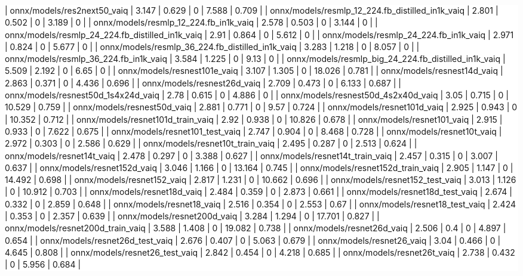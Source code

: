 | onnx/models/res2next50_vaiq                                        |       3.147 |         0.629 |            0 |          7.588 |       0.709 |
| onnx/models/resmlp_12_224.fb_distilled_in1k_vaiq                   |       2.801 |         0.502 |            0 |          3.189 |       0     |
| onnx/models/resmlp_12_224.fb_in1k_vaiq                             |       2.578 |         0.503 |            0 |          3.144 |       0     |
| onnx/models/resmlp_24_224.fb_distilled_in1k_vaiq                   |       2.91  |         0.864 |            0 |          5.612 |       0     |
| onnx/models/resmlp_24_224.fb_in1k_vaiq                             |       2.971 |         0.824 |            0 |          5.677 |       0     |
| onnx/models/resmlp_36_224.fb_distilled_in1k_vaiq                   |       3.283 |         1.218 |            0 |          8.057 |       0     |
| onnx/models/resmlp_36_224.fb_in1k_vaiq                             |       3.584 |         1.225 |            0 |          9.13  |       0     |
| onnx/models/resmlp_big_24_224.fb_distilled_in1k_vaiq               |       5.509 |         2.192 |            0 |          6.65  |       0     |
| onnx/models/resnest101e_vaiq                                       |       3.107 |         1.305 |            0 |         18.026 |       0.781 |
| onnx/models/resnest14d_vaiq                                        |       2.863 |         0.371 |            0 |          4.436 |       0.696 |
| onnx/models/resnest26d_vaiq                                        |       2.709 |         0.473 |            0 |          6.133 |       0.687 |
| onnx/models/resnest50d_1s4x24d_vaiq                                |       2.78  |         0.615 |            0 |          4.886 |       0     |
| onnx/models/resnest50d_4s2x40d_vaiq                                |       3.05  |         0.715 |            0 |         10.529 |       0.759 |
| onnx/models/resnest50d_vaiq                                        |       2.881 |         0.771 |            0 |          9.57  |       0.724 |
| onnx/models/resnet101d_vaiq                                        |       2.925 |         0.943 |            0 |         10.352 |       0.712 |
| onnx/models/resnet101d_train_vaiq                                  |       2.92  |         0.938 |            0 |         10.826 |       0.678 |
| onnx/models/resnet101_vaiq                                         |       2.915 |         0.933 |            0 |          7.622 |       0.675 |
| onnx/models/resnet101_test_vaiq                                    |       2.747 |         0.904 |            0 |          8.468 |       0.728 |
| onnx/models/resnet10t_vaiq                                         |       2.972 |         0.303 |            0 |          2.586 |       0.629 |
| onnx/models/resnet10t_train_vaiq                                   |       2.495 |         0.287 |            0 |          2.513 |       0.624 |
| onnx/models/resnet14t_vaiq                                         |       2.478 |         0.297 |            0 |          3.388 |       0.627 |
| onnx/models/resnet14t_train_vaiq                                   |       2.457 |         0.315 |            0 |          3.007 |       0.637 |
| onnx/models/resnet152d_vaiq                                        |       3.046 |         1.166 |            0 |         13.164 |       0.745 |
| onnx/models/resnet152d_train_vaiq                                  |       2.905 |         1.147 |            0 |         14.492 |       0.698 |
| onnx/models/resnet152_vaiq                                         |       2.817 |         1.231 |            0 |         10.662 |       0.696 |
| onnx/models/resnet152_test_vaiq                                    |       3.013 |         1.126 |            0 |         10.912 |       0.703 |
| onnx/models/resnet18d_vaiq                                         |       2.484 |         0.359 |            0 |          2.873 |       0.661 |
| onnx/models/resnet18d_test_vaiq                                    |       2.674 |         0.332 |            0 |          2.859 |       0.648 |
| onnx/models/resnet18_vaiq                                          |       2.516 |         0.354 |            0 |          2.553 |       0.67  |
| onnx/models/resnet18_test_vaiq                                     |       2.424 |         0.353 |            0 |          2.357 |       0.639 |
| onnx/models/resnet200d_vaiq                                        |       3.284 |         1.294 |            0 |         17.701 |       0.827 |
| onnx/models/resnet200d_train_vaiq                                  |       3.588 |         1.408 |            0 |         19.082 |       0.738 |
| onnx/models/resnet26d_vaiq                                         |       2.506 |         0.4   |            0 |          4.897 |       0.654 |
| onnx/models/resnet26d_test_vaiq                                    |       2.676 |         0.407 |            0 |          5.063 |       0.679 |
| onnx/models/resnet26_vaiq                                          |       3.04  |         0.466 |            0 |          4.645 |       0.808 |
| onnx/models/resnet26_test_vaiq                                     |       2.842 |         0.454 |            0 |          4.218 |       0.685 |
| onnx/models/resnet26t_vaiq                                         |       2.738 |         0.432 |            0 |          5.956 |       0.684 |